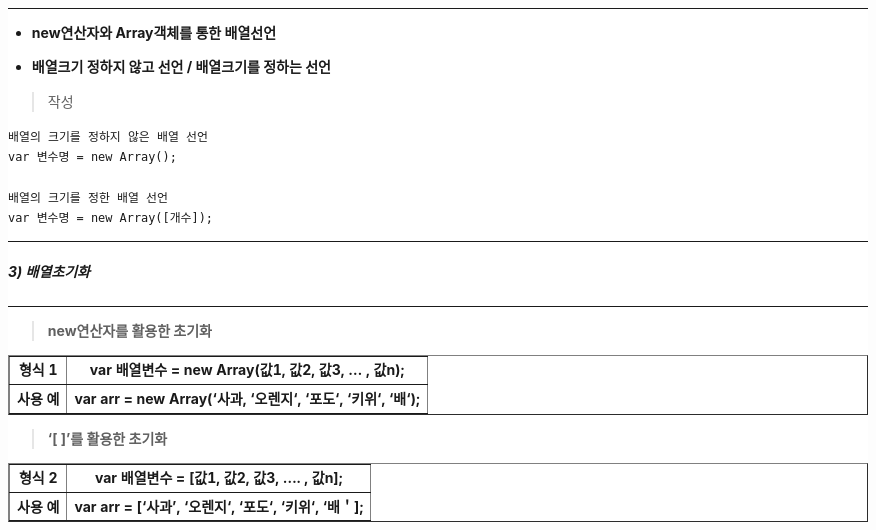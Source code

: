 ------

- **new연산자와 Array객체를 통한 배열선언**

- **배열크기 정하지 않고 선언 / 배열크기를 정하는 선언**



> 작성

```html
배열의 크기를 정하지 않은 배열 선언
var 변수명 = new Array();

배열의 크기를 정한 배열 선언
var 변수명 = new Array([개수]);
```







------

##### 3) 배열초기화

------

> **new연산자를 활용한 초기화**

<table border="1">
    <tr>
        <th>형식 1</th>
        <th>var 배열변수 = new Array(값1, 값2, 값3, … , 값n);</th>
    </tr>
    <tr>
        <th>사용 예</th>
        <th>var arr = new Array(‘사과, ‘오렌지‘, ‘포도‘, ‘키위‘, ‘배‘);</th>
    </tr>
</table>



> **‘[ ]’를 활용한 초기화**

<table border="1">
    <tr>
        <th>형식 2</th>
        <th>var 배열변수 = [값1, 값2, 값3, …. , 값n];</th>
    </tr>
    <tr>
        <th>사용 예</th>
        <th>var arr = [‘사과’, ‘오렌지‘, ‘포도‘, ‘키위‘, ‘배＇];</th>
    </tr>
</table>




